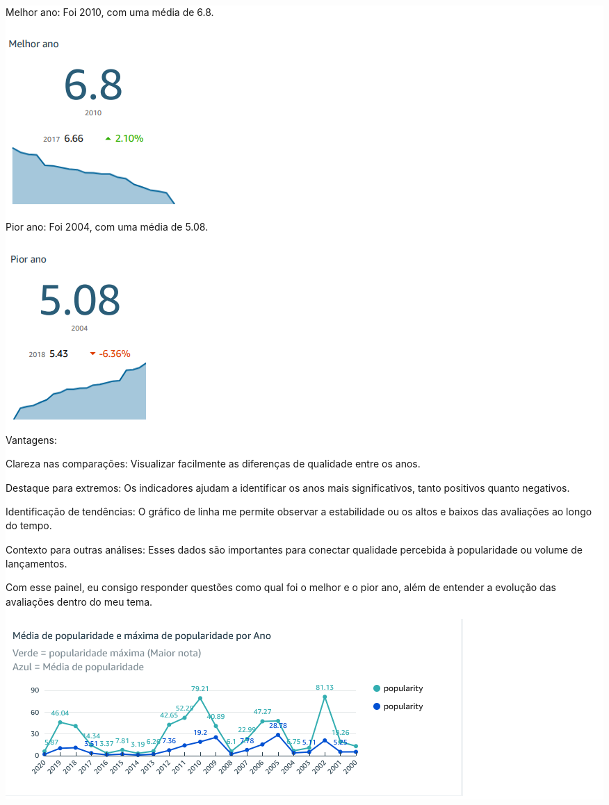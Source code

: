 Melhor ano: Foi 2010, com uma média de 6.8.

![alt text](../evidencias/Img_Desafio/image-5.png)


Pior ano: Foi 2004, com uma média de 5.08.

![alt text](../evidencias/Img_Desafio/image-6.png)

Vantagens:

Clareza nas comparações: Visualizar facilmente as diferenças de qualidade entre os anos.

Destaque para extremos: Os indicadores ajudam a identificar os anos mais significativos, tanto positivos quanto negativos.

Identificação de tendências: O gráfico de linha me permite observar a estabilidade ou os altos e baixos das avaliações ao longo do tempo.

Contexto para outras análises: Esses dados são importantes para conectar qualidade percebida à popularidade ou volume de lançamentos.

Com esse painel, eu consigo responder questões como qual foi o melhor e o pior ano, além de entender a evolução das avaliações dentro do meu tema.

![alt text](../evidencias/Img_Desafio/image-7.png)
